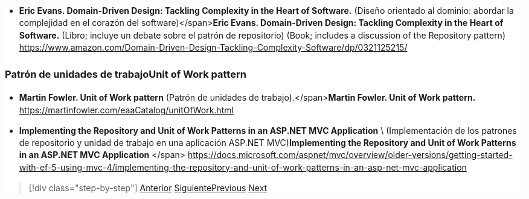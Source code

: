 - <span data-ttu-id="c9260-193">**Eric Evans. Domain-Driven Design: Tackling Complexity in the Heart of Software.** (Diseño orientado al dominio: abordar la complejidad en el corazón del software)\</span><span class="sxs-lookup"><span data-stu-id="c9260-193">**Eric Evans. Domain-Driven Design: Tackling Complexity in the Heart of Software.**</span></span> <span data-ttu-id="c9260-194">(Libro; incluye un debate sobre el patrón de repositorio) </span><span class="sxs-lookup"><span data-stu-id="c9260-194">(Book; includes a discussion of the Repository pattern) </span></span>\
  <https://www.amazon.com/Domain-Driven-Design-Tackling-Complexity-Software/dp/0321125215/>

### <a name="unit-of-work-pattern"></a><span data-ttu-id="c9260-195">Patrón de unidades de trabajo</span><span class="sxs-lookup"><span data-stu-id="c9260-195">Unit of Work pattern</span></span>

- <span data-ttu-id="c9260-196">**Martin Fowler. Unit of Work pattern** (Patrón de unidades de trabajo).\</span><span class="sxs-lookup"><span data-stu-id="c9260-196">**Martin Fowler. Unit of Work pattern.**</span></span> \
  <https://martinfowler.com/eaaCatalog/unitOfWork.html>

- <span data-ttu-id="c9260-197">**Implementing the Repository and Unit of Work Patterns in an ASP.NET MVC Application** \ (Implementación de los patrones de repositorio y unidad de trabajo en una aplicación ASP.NET MVC)</span><span class="sxs-lookup"><span data-stu-id="c9260-197">**Implementing the Repository and Unit of Work Patterns in an ASP.NET MVC Application** \</span></span>
  <https://docs.microsoft.com/aspnet/mvc/overview/older-versions/getting-started-with-ef-5-using-mvc-4/implementing-the-repository-and-unit-of-work-patterns-in-an-asp-net-mvc-application>

>[!div class="step-by-step"]
><span data-ttu-id="c9260-198">[Anterior](domain-events-design-implementation.md)
>[Siguiente](infrastructure-persistence-layer-implemenation-entity-framework-core.md)</span><span class="sxs-lookup"><span data-stu-id="c9260-198">[Previous](domain-events-design-implementation.md)
[Next](infrastructure-persistence-layer-implemenation-entity-framework-core.md)</span></span>

